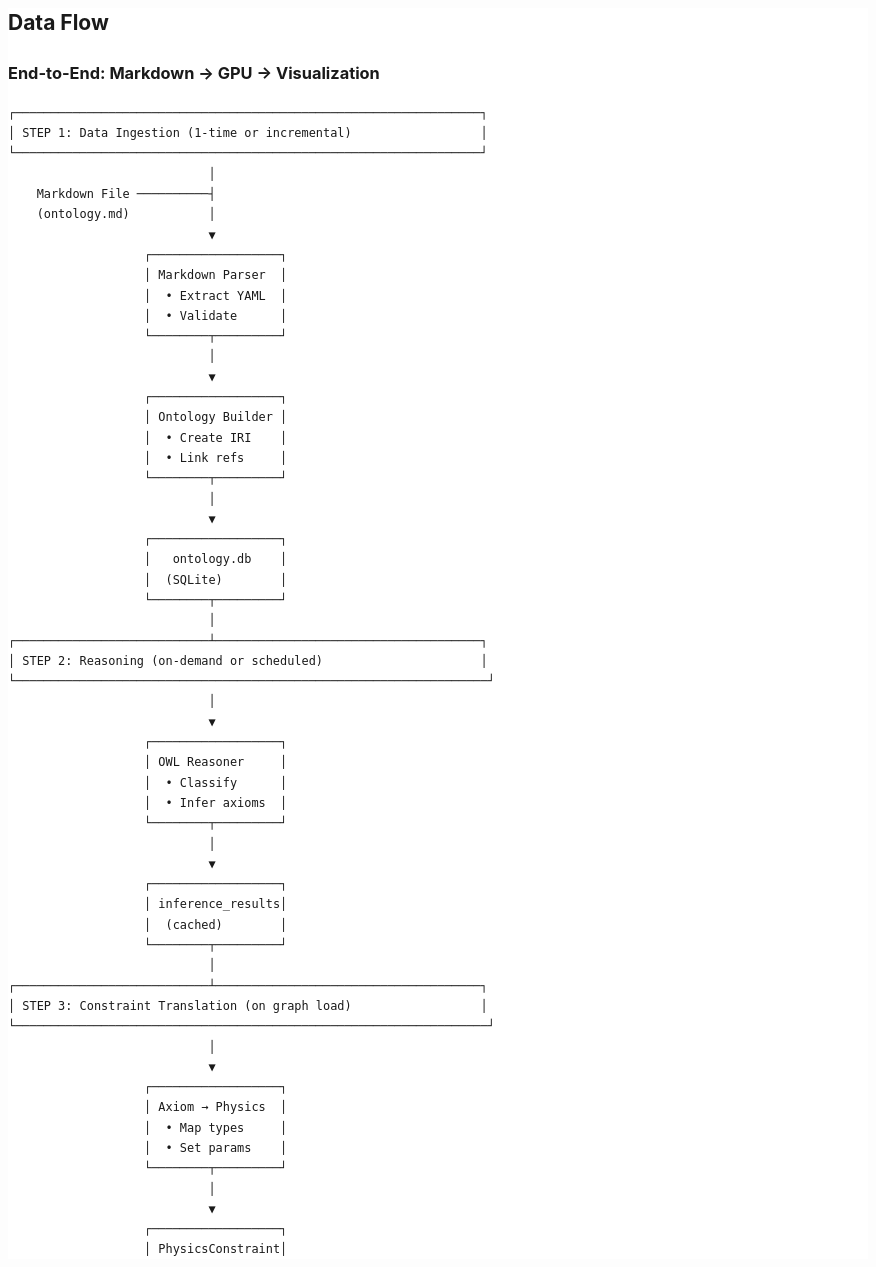 
## Data Flow

### End-to-End: Markdown → GPU → Visualization

```
┌─────────────────────────────────────────────────────────────────┐
│ STEP 1: Data Ingestion (1-time or incremental)                  │
└─────────────────────────────────────────────────────────────────┘
                            │
    Markdown File ──────────┤
    (ontology.md)           │
                            ▼
                   ┌──────────────────┐
                   │ Markdown Parser  │
                   │  • Extract YAML  │
                   │  • Validate      │
                   └────────┬─────────┘
                            │
                            ▼
                   ┌──────────────────┐
                   │ Ontology Builder │
                   │  • Create IRI    │
                   │  • Link refs     │
                   └────────┬─────────┘
                            │
                            ▼
                   ┌──────────────────┐
                   │   ontology.db    │
                   │  (SQLite)        │
                   └────────┬─────────┘
                            │
┌───────────────────────────┴─────────────────────────────────────┐
│ STEP 2: Reasoning (on-demand or scheduled)                      │
└──────────────────────────────────────────────────────────────────┘
                            │
                            ▼
                   ┌──────────────────┐
                   │ OWL Reasoner     │
                   │  • Classify      │
                   │  • Infer axioms  │
                   └────────┬─────────┘
                            │
                            ▼
                   ┌──────────────────┐
                   │ inference_results│
                   │  (cached)        │
                   └────────┬─────────┘
                            │
┌───────────────────────────┴─────────────────────────────────────┐
│ STEP 3: Constraint Translation (on graph load)                  │
└──────────────────────────────────────────────────────────────────┘
                            │
                            ▼
                   ┌──────────────────┐
                   │ Axiom → Physics  │
                   │  • Map types     │
                   │  • Set params    │
                   └────────┬─────────┘
                            │
                            ▼
                   ┌──────────────────┐
                   │ PhysicsConstraint│
```